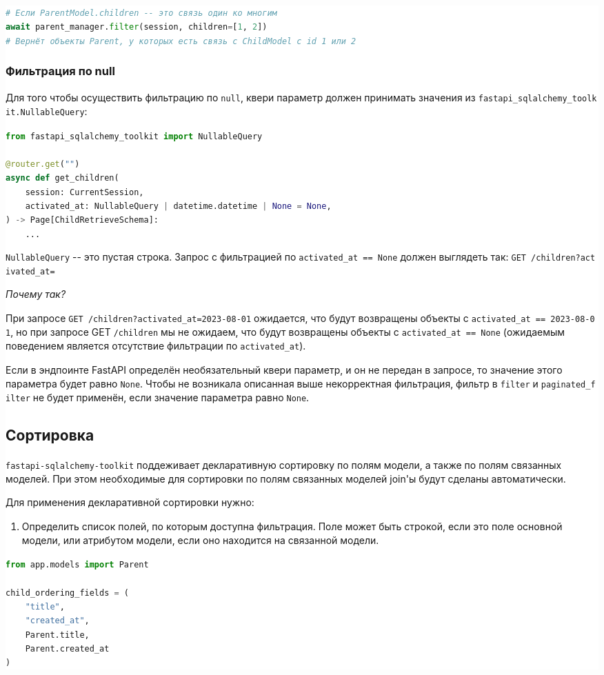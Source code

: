 ```python
# Если ParentModel.children -- это связь один ко многим
await parent_manager.filter(session, children=[1, 2])
# Вернёт объекты Parent, у которых есть связь с ChildModel с id 1 или 2
```
### Фильтрация по null
Для того чтобы осуществить фильтрацию по `null`, квери параметр должен принимать
значения из `fastapi_sqlalchemy_toolkit.NullableQuery`:

```python
from fastapi_sqlalchemy_toolkit import NullableQuery

@router.get("")
async def get_children(
    session: CurrentSession,
    activated_at: NullableQuery | datetime.datetime | None = None,
) -> Page[ChildRetrieveSchema]:
    ...
```
`NullableQuery` -- это пустая строка. Запрос с фильтрацией по `activated_at == None` должен выглядеть так:
`GET /children?activated_at=`

*Почему так?*


При запросе `GET /children?activated_at=2023-08-01` ожидается, что будут возвращены
объекты с `activated_at == 2023-08-01`, но при запросе GET `/children` мы не ожидаем, что будут возвращены
объекты с `activated_at == None` (ожидаемым поведением является отсутствие фильтрации по `activated_at`).

Если в эндпоинте FastAPI определён необязательный квери параметр, и он не передан
в запросе, то значение этого параметра будет равно `None`. Чтобы не возникала описанная выше некорректная фильтрация, фильтр
в `filter` и `paginated_filter` не будет применён, если значение параметра равно `None`.

## Сортировка

`fastapi-sqlalchemy-toolkit` поддеживает декларативную сортировку по полям модели, 
а также по полям связанных моделей. При этом необходимые для сортировки по полям
связанных моделей join'ы будут сделаны автоматически.

Для применения декларативной сортировки нужно:
1. Определить список полей, по которым доступна фильтрация. Поле может быть
строкой, если это поле основной модели, или атрибутом модели, если оно находится
на связанной модели.

```python
from app.models import Parent

child_ordering_fields = (
    "title",
    "created_at",
    Parent.title,
    Parent.created_at
)
```
